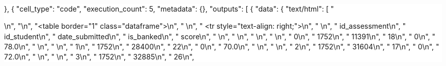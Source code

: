   },
  {
   "cell_type": "code",
   "execution_count": 5,
   "metadata": {},
   "outputs": [
    {
     "data": {
      "text/html": [
       "<div>\n",
       "<style scoped>\n",
       "    .dataframe tbody tr th:only-of-type {\n",
       "        vertical-align: middle;\n",
       "    }\n",
       "\n",
       "    .dataframe tbody tr th {\n",
       "        vertical-align: top;\n",
       "    }\n",
       "\n",
       "    .dataframe thead th {\n",
       "        text-align: right;\n",
       "    }\n",
       "</style>\n",
       "<table border=\"1\" class=\"dataframe\">\n",
       "  <thead>\n",
       "    <tr style=\"text-align: right;\">\n",
       "      <th></th>\n",
       "      <th>id_assessment</th>\n",
       "      <th>id_student</th>\n",
       "      <th>date_submitted</th>\n",
       "      <th>is_banked</th>\n",
       "      <th>score</th>\n",
       "    </tr>\n",
       "  </thead>\n",
       "  <tbody>\n",
       "    <tr>\n",
       "      <th>0</th>\n",
       "      <td>1752</td>\n",
       "      <td>11391</td>\n",
       "      <td>18</td>\n",
       "      <td>0</td>\n",
       "      <td>78.0</td>\n",
       "    </tr>\n",
       "    <tr>\n",
       "      <th>1</th>\n",
       "      <td>1752</td>\n",
       "      <td>28400</td>\n",
       "      <td>22</td>\n",
       "      <td>0</td>\n",
       "      <td>70.0</td>\n",
       "    </tr>\n",
       "    <tr>\n",
       "      <th>2</th>\n",
       "      <td>1752</td>\n",
       "      <td>31604</td>\n",
       "      <td>17</td>\n",
       "      <td>0</td>\n",
       "      <td>72.0</td>\n",
       "    </tr>\n",
       "    <tr>\n",
       "      <th>3</th>\n",
       "      <td>1752</td>\n",
       "      <td>32885</td>\n",
       "      <td>26</td>\n",
